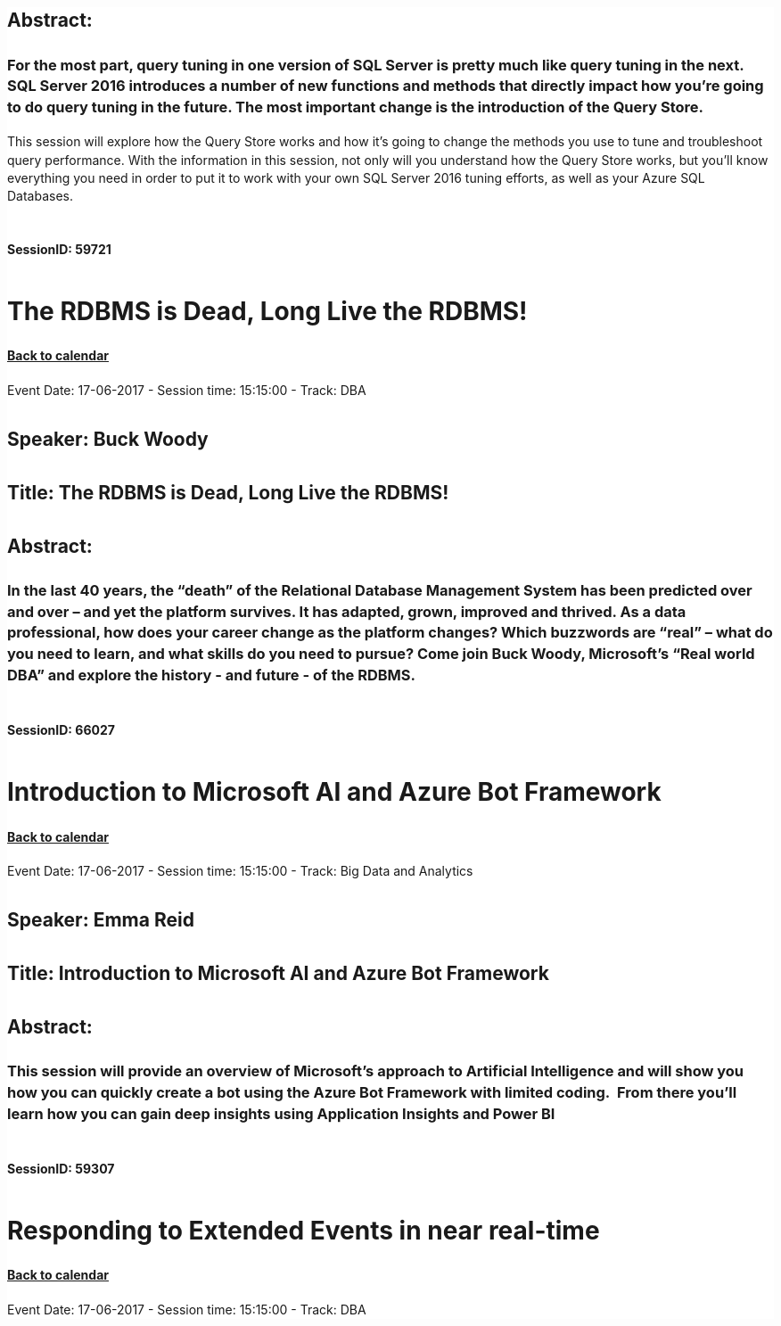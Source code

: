 ## Abstract:
### For the most part, query tuning in one version of SQL Server is pretty much like query tuning in the next. SQL Server 2016 introduces a number of new functions and methods that directly impact how you’re going to do query tuning in the future. The most important change is the introduction of the Query Store. 

This session will explore how the Query Store works and how it’s going to change the methods you use to tune and troubleshoot query performance. With the information in this session, not only will you understand how the Query Store works, but you’ll know everything you need in order to put it to work with your own SQL Server 2016 tuning efforts, as well as your Azure SQL Databases.
#  
#### SessionID: 59721
# The RDBMS is Dead, Long Live the RDBMS!
#### [Back to calendar](#nr-620)
Event Date: 17-06-2017 - Session time: 15:15:00 - Track: DBA
## Speaker: Buck Woody
## Title: The RDBMS is Dead, Long Live the RDBMS!
## Abstract:
### In the last 40 years, the “death” of the Relational Database Management System has been predicted over and over – and yet the platform survives. It has adapted, grown, improved and thrived. As a data professional, how does your career change as the platform changes? Which buzzwords are “real” – what do you need to learn, and what skills do you need to pursue? Come join Buck Woody, Microsoft’s “Real world DBA” and explore the history - and future - of the RDBMS.
#  
#### SessionID: 66027
# Introduction to Microsoft AI and Azure Bot Framework
#### [Back to calendar](#nr-620)
Event Date: 17-06-2017 - Session time: 15:15:00 - Track: Big Data and Analytics 
## Speaker: Emma Reid
## Title: Introduction to Microsoft AI and Azure Bot Framework
## Abstract:
### This session will provide an overview of Microsoft’s approach to Artificial Intelligence and will show you how you can quickly create a bot using the Azure Bot Framework with limited coding.  From there you’ll learn how you can gain deep insights using Application Insights and Power BI
#  
#### SessionID: 59307
# Responding to Extended Events in near real-time
#### [Back to calendar](#nr-620)
Event Date: 17-06-2017 - Session time: 15:15:00 - Track: DBA